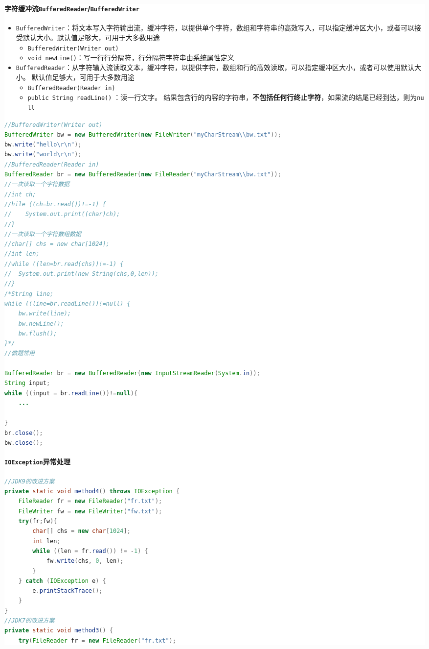 #### 字符缓冲流```BufferedReader```/```BufferedWriter```

- ```BufferedWriter```：将文本写入字符输出流，缓冲字符，以提供单个字符，数组和字符串的高效写入，可以指定缓冲区大小，或者可以接受默认大小。默认值足够大，可用于大多数用途
  - ```BufferedWriter(Writer out)```
  - ```void newLine()```：写一行行分隔符，行分隔符字符串由系统属性定义
- ```BufferedReader```：从字符输入流读取文本，缓冲字符，以提供字符，数组和行的高效读取，可以指定缓冲区大小，或者可以使用默认大小。 默认值足够大，可用于大多数用途
  - ```BufferedReader(Reader in)```
  - ```public String readLine()``` ：读一行文字。 结果包含行的内容的字符串，**不包括任何行终止字符**，如果流的结尾已经到达，则为```null ```

```java
//BufferedWriter(Writer out)
BufferedWriter bw = new BufferedWriter(new FileWriter("myCharStream\\bw.txt"));
bw.write("hello\r\n");
bw.write("world\r\n");
//BufferedReader(Reader in)
BufferedReader br = new BufferedReader(new FileReader("myCharStream\\bw.txt"));
//一次读取一个字符数据
//int ch;
//hile ((ch=br.read())!=-1) {
//    System.out.print((char)ch);
//}
//一次读取一个字符数组数据
//char[] chs = new char[1024];
//int len;
//while ((len=br.read(chs))!=-1) {
//	System.out.print(new String(chs,0,len));
//}
/*String line;
while ((line=br.readLine())!=null) {
    bw.write(line);
    bw.newLine();
    bw.flush();
}*/
//做题常用

BufferedReader br = new BufferedReader(new InputStreamReader(System.in));
String input;
while ((input = br.readLine())!=null){
    ...
    
}
br.close();
bw.close();
```

#### ```IOException```异常处理

```java
//JDK9的改进方案
private static void method4() throws IOException {
    FileReader fr = new FileReader("fr.txt");
    FileWriter fw = new FileWriter("fw.txt");
    try(fr;fw){
        char[] chs = new char[1024];
        int len;
        while ((len = fr.read()) != -1) {
            fw.write(chs, 0, len);
        }
    } catch (IOException e) {
        e.printStackTrace();
    }
}
//JDK7的改进方案
private static void method3() {
    try(FileReader fr = new FileReader("fr.txt");
```